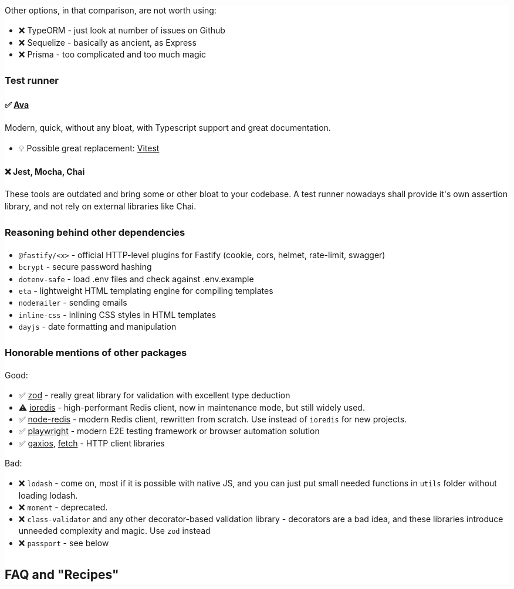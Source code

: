 Other options, in that comparison, are not worth using:

* ❌ TypeORM - just look at number of issues on Github
* ❌ Sequelize - basically as ancient, as Express
* ❌ Prisma - too complicated and too much magic

### Test runner

#### ✅ [Ava](https://github.com/avajs/ava)

Modern, quick, without any bloat, with Typescript support and great documentation.

* 💡 Possible great replacement: [Vitest](https://vitest.dev/)

#### ❌ Jest, Mocha, Chai

These tools are outdated and bring some or other bloat to your codebase. A test runner nowadays shall provide it's own assertion library, and not rely on external libraries like Chai.

### Reasoning behind other dependencies

* `@fastify/<x>` - official HTTP-level plugins for Fastify (cookie, cors, helmet, rate-limit, swagger)
* `bcrypt` - secure password hashing
* `dotenv-safe` - load .env files and check against .env.example
* `eta` - lightweight HTML templating engine for compiling templates
* `nodemailer` - sending emails
* `inline-css` - inlining CSS styles in HTML templates
* `dayjs` - date formatting and manipulation

### Honorable mentions of other packages

Good:

* ✅ [zod](https://zod.dev/) - really great library for validation with excellent type deduction
* ⚠️ [ioredis](https://github.com/redis/ioredis) - high-performant Redis client, now in maintenance mode, but still widely used.
* ✅ [node-redis](https://github.com/redis/node-redis) - modern Redis client, rewritten from scratch. Use instead of `ioredis` for new projects.
* ✅ [playwright](https://playwright.dev/) - modern E2E testing framework or browser automation solution
* ✅ [gaxios](https://npmjs.com/package/gaxios), [fetch](https://npmjs.com/package/node-fetch) - HTTP client libraries

Bad:

* ❌ `lodash` - come on, most if it is possible with native JS, and you can just put small needed functions in `utils` folder without loading lodash.
* ❌ `moment` - deprecated.
* ❌ `class-validator` and any other decorator-based validation library - decorators are a bad idea, and these libraries introduce unneeded complexity and magic. Use `zod` instead
* ❌ `passport` - see below

## FAQ and "Recipes"
